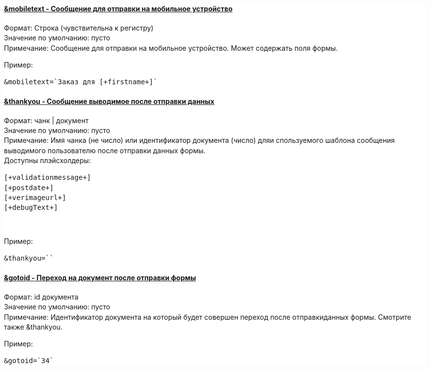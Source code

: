 <div class="panel panel-default">
<div class="panel-heading">
<h4 class="panel-title"><a id="873"></a><a class="accordion-toggle collapsed" data-toggle="collapse" data-parent="#accordion" href="#collapse873"><span class="text-bold">&mobiletext</span> - Сообщение для отправки на мобильное устройство</a></h4>
</div>
<div id="collapse873" class="panel-collapse collapse">
<div class="panel-body">
<span class="text-bold">Формат:</span> Строка (чувствительна к регистру)<br>
<span class="text-bold">Значение по умолчанию:</span> пусто<br>
<span class="text-bold">Примечание:</span> Сообщение для отправки на мобильное устройство. Может содержать поля формы.<br>
<p><span class="text-bold">Пример:</span></p>
<pre class="brush: html;">&mobiletext=`Заказ для [+firstname+]`</pre>
</div>
</div>
</div>

<div class="panel panel-default">
<div class="panel-heading">
<h4 class="panel-title"><a id="874"></a><a class="accordion-toggle collapsed" data-toggle="collapse" data-parent="#accordion" href="#collapse874"><span class="text-bold">&thankyou</span> - Сообщение выводимое после отправки данных</a></h4>
</div>
<div id="collapse874" class="panel-collapse collapse">
<div class="panel-body">
<span class="text-bold">Формат:</span> чанк | документ<br>
<span class="text-bold">Значение по умолчанию:</span> пусто<br>
<span class="text-bold">Примечание:</span> Имя чанка (не число) или идентификатор документа (число) дляи спользуемого шаблона сообщения выводимого пользователю после отправки данных формы.<br>
<span class="text-bold">Доступны плэйсхолдеры:</span><br>
<pre class="brush: html;">[+validationmessage+]
[+postdate+]
[+verimageurl+]
[+debugText+]
</pre><br>
<p><span class="text-bold">Пример:</span></p>
<pre class="brush: html;">&thankyou=``</pre>
</div>
</div>
</div>

<div class="panel panel-default">
<div class="panel-heading">
<h4 class="panel-title"><a id="875"></a><a class="accordion-toggle collapsed" data-toggle="collapse" data-parent="#accordion" href="#collapse875"><span class="text-bold">&gotoid</span> - Переход на документ после отправки формы</a></h4>
</div>
<div id="collapse875" class="panel-collapse collapse">
<div class="panel-body">
<span class="text-bold">Формат:</span> id документа<br>
<span class="text-bold">Значение по умолчанию:</span> пусто<br>
<span class="text-bold">Примечание:</span> Идентификатор документа на который будет совершен переход после отправкиданных формы. Смотрите также &thankyou.<br>
<p><span class="text-bold">Пример:</span></p>
<pre class="brush: html;">&gotoid=`34`</pre>
</div>
</div>
</div>
